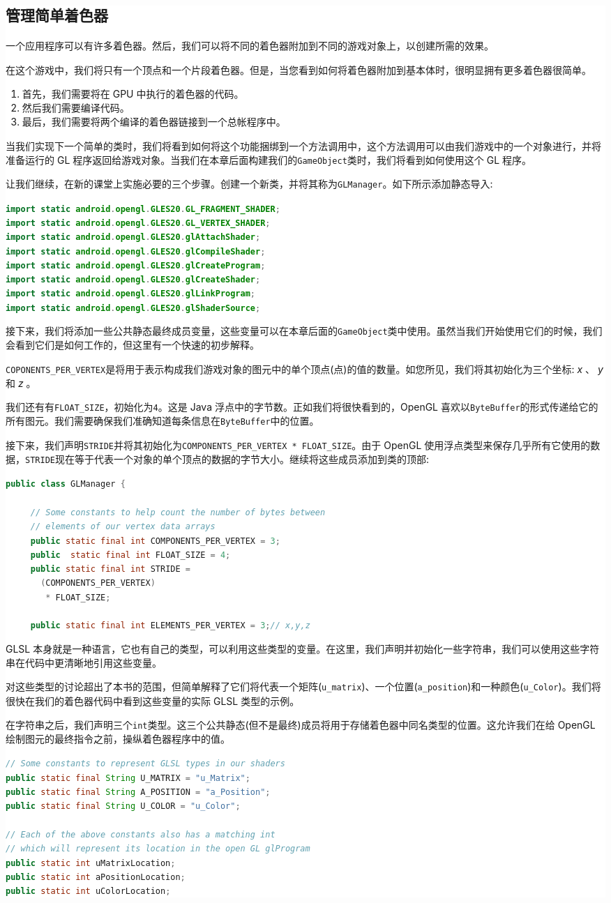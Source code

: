 ## 管理简单着色器

一个应用程序可以有许多着色器。然后，我们可以将不同的着色器附加到不同的游戏对象上，以创建所需的效果。

在这个游戏中，我们将只有一个顶点和一个片段着色器。但是，当您看到如何将着色器附加到基本体时，很明显拥有更多着色器很简单。

1.  首先，我们需要将在 GPU 中执行的着色器的代码。
2.  然后我们需要编译代码。
3.  最后，我们需要将两个编译的着色器链接到一个总帐程序中。

当我们实现下一个简单的类时，我们将看到如何将这个功能捆绑到一个方法调用中，这个方法调用可以由我们游戏中的一个对象进行，并将准备运行的 GL 程序返回给游戏对象。当我们在本章后面构建我们的`GameObject`类时，我们将看到如何使用这个 GL 程序。

让我们继续，在新的课堂上实施必要的三个步骤。创建一个新类，并将其称为`GLManager`。如下所示添加静态导入:

```java
import static android.opengl.GLES20.GL_FRAGMENT_SHADER;
import static android.opengl.GLES20.GL_VERTEX_SHADER;
import static android.opengl.GLES20.glAttachShader;
import static android.opengl.GLES20.glCompileShader;
import static android.opengl.GLES20.glCreateProgram;
import static android.opengl.GLES20.glCreateShader;
import static android.opengl.GLES20.glLinkProgram;
import static android.opengl.GLES20.glShaderSource;
```

接下来，我们将添加一些公共静态最终成员变量，这些变量可以在本章后面的`GameObject`类中使用。虽然当我们开始使用它们的时候，我们会看到它们是如何工作的，但这里有一个快速的初步解释。

`COPONENTS_PER_VERTEX`是将用于表示构成我们游戏对象的图元中的单个顶点(点)的值的数量。如您所见，我们将其初始化为三个坐标: *x* 、 *y* 和 *z* 。

我们还有有`FLOAT_SIZE`，初始化为`4`。这是 Java 浮点中的字节数。正如我们将很快看到的，OpenGL 喜欢以`ByteBuffer`的形式传递给它的所有图元。我们需要确保我们准确知道每条信息在`ByteBuffer`中的位置。

接下来，我们声明`STRIDE`并将其初始化为`COMPONENTS_PER_VERTEX * FLOAT_SIZE`。由于 OpenGL 使用浮点类型来保存几乎所有它使用的数据，`STRIDE`现在等于代表一个对象的单个顶点的数据的字节大小。继续将这些成员添加到类的顶部:

```java
public class GLManager {

     // Some constants to help count the number of bytes between
     // elements of our vertex data arrays
     public static final int COMPONENTS_PER_VERTEX = 3;
     public  static final int FLOAT_SIZE = 4;
     public static final int STRIDE =
       (COMPONENTS_PER_VERTEX)
        * FLOAT_SIZE;

     public static final int ELEMENTS_PER_VERTEX = 3;// x,y,z
```

GLSL 本身就是一种语言，它也有自己的类型，可以利用这些类型的变量。在这里，我们声明并初始化一些字符串，我们可以使用这些字符串在代码中更清晰地引用这些变量。

对这些类型的讨论超出了本书的范围，但简单解释了它们将代表一个矩阵(`u_matrix`)、一个位置(`a_position`)和一种颜色(`u_Color`)。我们将很快在我们的着色器代码中看到这些变量的实际 GLSL 类型的示例。

在字符串之后，我们声明三个`int`类型。这三个公共静态(但不是最终)成员将用于存储着色器中同名类型的位置。这允许我们在给 OpenGL 绘制图元的最终指令之前，操纵着色器程序中的值。

```java
// Some constants to represent GLSL types in our shaders
public static final String U_MATRIX = "u_Matrix";
public static final String A_POSITION = "a_Position";
public static final String U_COLOR = "u_Color";

// Each of the above constants also has a matching int
// which will represent its location in the open GL glProgram
public static int uMatrixLocation;
public static int aPositionLocation;
public static int uColorLocation;
```
